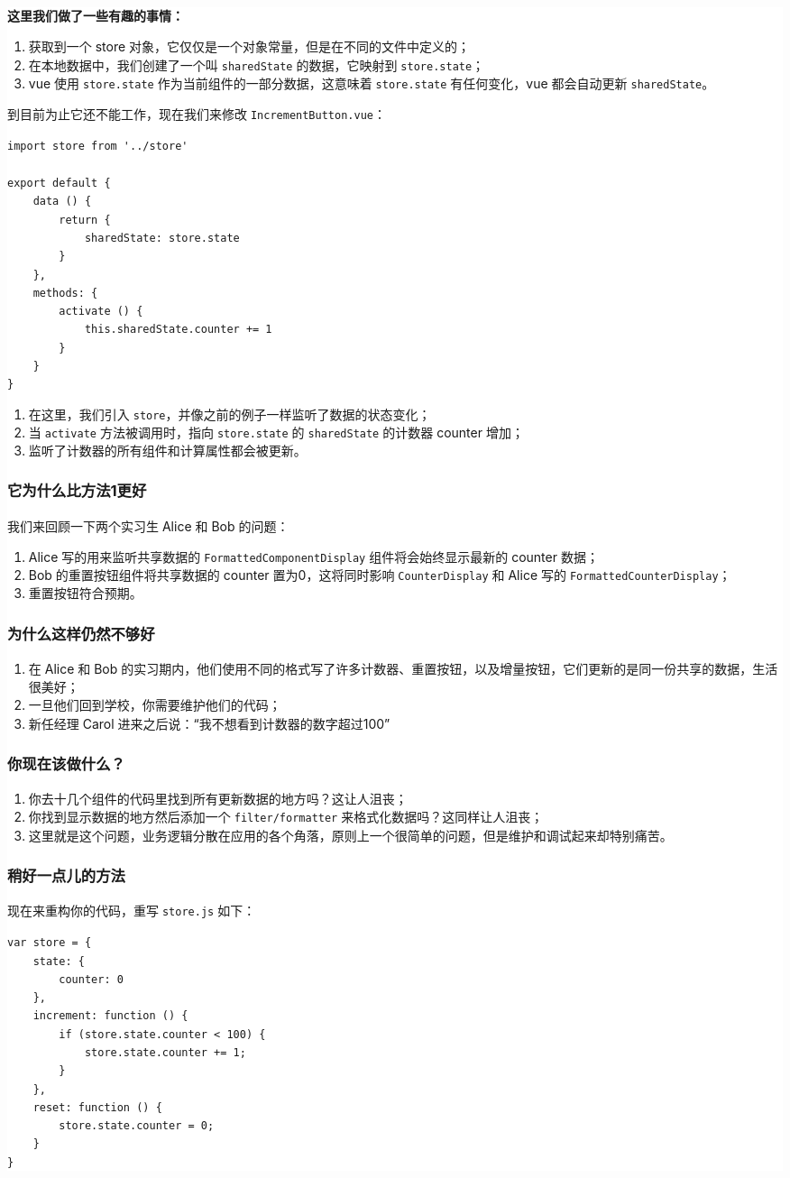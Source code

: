 **这里我们做了一些有趣的事情：**

1. 获取到一个 store 对象，它仅仅是一个对象常量，但是在不同的文件中定义的；
2. 在本地数据中，我们创建了一个叫 `sharedState` 的数据，它映射到 `store.state`；
3. vue 使用 `store.state` 作为当前组件的一部分数据，这意味着 `store.state` 有任何变化，vue 都会自动更新 `sharedState`。

到目前为止它还不能工作，现在我们来修改 `IncrementButton.vue`：

```
import store from '../store'

export default {
    data () {
        return {
            sharedState: store.state
        }
    },
    methods: {
        activate () {
            this.sharedState.counter += 1
        }
    }
}
```

1. 在这里，我们引入 `store`，并像之前的例子一样监听了数据的状态变化；
2. 当 `activate` 方法被调用时，指向 `store.state` 的 `sharedState` 的计数器 counter 增加；
3. 监听了计数器的所有组件和计算属性都会被更新。

### 它为什么比方法1更好

我们来回顾一下两个实习生 Alice 和 Bob 的问题：

1. Alice 写的用来监听共享数据的 `FormattedComponentDisplay` 组件将会始终显示最新的 counter 数据；
2. Bob 的重置按钮组件将共享数据的 counter 置为0，这将同时影响 `CounterDisplay` 和 Alice 写的 `FormattedCounterDisplay`；
3. 重置按钮符合预期。

### 为什么这样仍然不够好

1. 在 Alice 和 Bob 的实习期内，他们使用不同的格式写了许多计数器、重置按钮，以及增量按钮，它们更新的是同一份共享的数据，生活很美好；
2. 一旦他们回到学校，你需要维护他们的代码；
3. 新任经理 Carol 进来之后说：“我不想看到计数器的数字超过100”

### 你现在该做什么？

1. 你去十几个组件的代码里找到所有更新数据的地方吗？这让人沮丧；
2. 你找到显示数据的地方然后添加一个 `filter/formatter` 来格式化数据吗？这同样让人沮丧；
3. 这里就是这个问题，业务逻辑分散在应用的各个角落，原则上一个很简单的问题，但是维护和调试起来却特别痛苦。

### 稍好一点儿的方法

现在来重构你的代码，重写 `store.js` 如下：

```
var store = {
    state: {
        counter: 0
    },
    increment: function () {
        if (store.state.counter < 100) {
            store.state.counter += 1;
        }
    },
    reset: function () {
        store.state.counter = 0;
    }
}

```